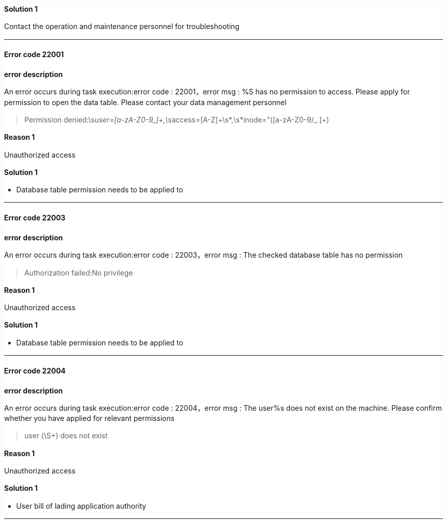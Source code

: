 **Solution 1**

Contact the operation and maintenance personnel for troubleshooting

---------------------------------

#### Error code 22001

**error description**

An error occurs during task execution:error code : 22001，error msg : %S has no permission to access. Please apply for permission to open the data table. Please contact your data management personnel

>Permission denied:\s*user=[a-zA-Z0-9_]+,\s*access=[A-Z]+\s*,\s*inode="([a-zA-Z0-9/_\.]+)

**Reason 1**

Unauthorized access

**Solution 1**

- Database table permission needs to be applied to

---------------------------------

#### Error code 22003

**error description**

An error occurs during task execution:error code : 22003，error msg : The checked database table has no permission

>Authorization failed:No privilege

**Reason 1**

Unauthorized access

**Solution 1**

- Database table permission needs to be applied to

---------------------------------

#### Error code 22004

**error description**

An error occurs during task execution:error code : 22004，error msg : The user%s does not exist on the machine. Please confirm whether you have applied for relevant permissions

>user (\S+) does not exist

**Reason 1**

Unauthorized access

**Solution 1**

- User bill of lading application authority

---------------------------------
